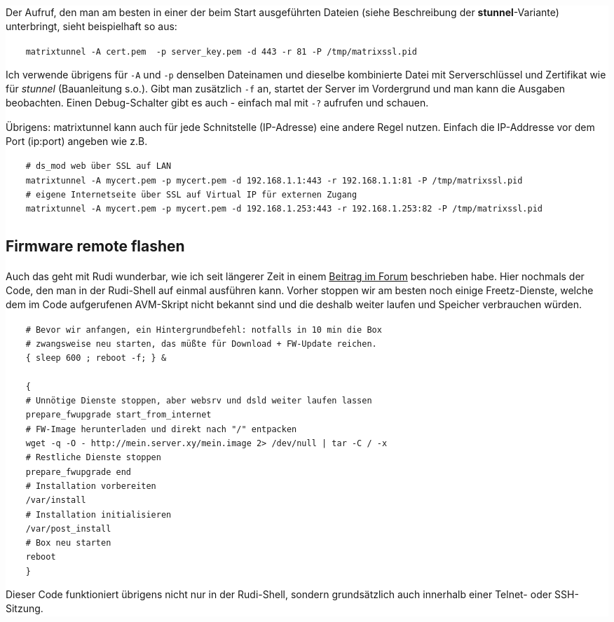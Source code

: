 Der Aufruf, den man am besten in einer der beim Start ausgeführten
Dateien (siehe Beschreibung der **stunnel**-Variante) unterbringt, sieht
beispielhaft so aus:

```
    matrixtunnel -A cert.pem  -p server_key.pem -d 443 -r 81 -P /tmp/matrixssl.pid
```

Ich verwende übrigens für `-A` und `-p` denselben Dateinamen und
dieselbe kombinierte Datei mit Serverschlüssel und Zertifikat wie für
*stunnel* (Bauanleitung s.o.). Gibt man zusätzlich `-f` an, startet der
Server im Vordergrund und man kann die Ausgaben beobachten. Einen
Debug-Schalter gibt es auch - einfach mal mit `-?` aufrufen und schauen.

Übrigens: matrixtunnel kann auch für jede
Schnitstelle (IP-Adresse) eine andere Regel nutzen. Einfach die
IP-Addresse vor dem Port (ip:port) angeben wie z.B.

```
    # ds_mod web über SSL auf LAN
    matrixtunnel -A mycert.pem -p mycert.pem -d 192.168.1.1:443 -r 192.168.1.1:81 -P /tmp/matrixssl.pid
    # eigene Internetseite über SSL auf Virtual IP für externen Zugang
    matrixtunnel -A mycert.pem -p mycert.pem -d 192.168.1.253:443 -r 192.168.1.253:82 -P /tmp/matrixssl.pid
```

Firmware remote flashen
-----------------------

Auch das geht mit Rudi wunderbar, wie ich seit längerer Zeit in einem
[Beitrag im
Forum](http://www.ip-phone-forum.de/showthread.php?p=846233)
beschrieben habe. Hier nochmals der Code, den man in der Rudi-Shell auf
einmal ausführen kann. Vorher stoppen wir am besten noch einige
Freetz-Dienste, welche dem im Code aufgerufenen AVM-Skript nicht bekannt
sind und die deshalb weiter laufen und Speicher verbrauchen würden.

```
    # Bevor wir anfangen, ein Hintergrundbefehl: notfalls in 10 min die Box
    # zwangsweise neu starten, das müßte für Download + FW-Update reichen.
    { sleep 600 ; reboot -f; } &

    {
    # Unnötige Dienste stoppen, aber websrv und dsld weiter laufen lassen
    prepare_fwupgrade start_from_internet
    # FW-Image herunterladen und direkt nach "/" entpacken
    wget -q -O - http://mein.server.xy/mein.image 2> /dev/null | tar -C / -x
    # Restliche Dienste stoppen
    prepare_fwupgrade end
    # Installation vorbereiten
    /var/install
    # Installation initialisieren
    /var/post_install
    # Box neu starten
    reboot
    }
```

Dieser Code funktioniert übrigens nicht nur in der Rudi-Shell, sondern
grundsätzlich auch innerhalb einer Telnet- oder SSH-Sitzung.


